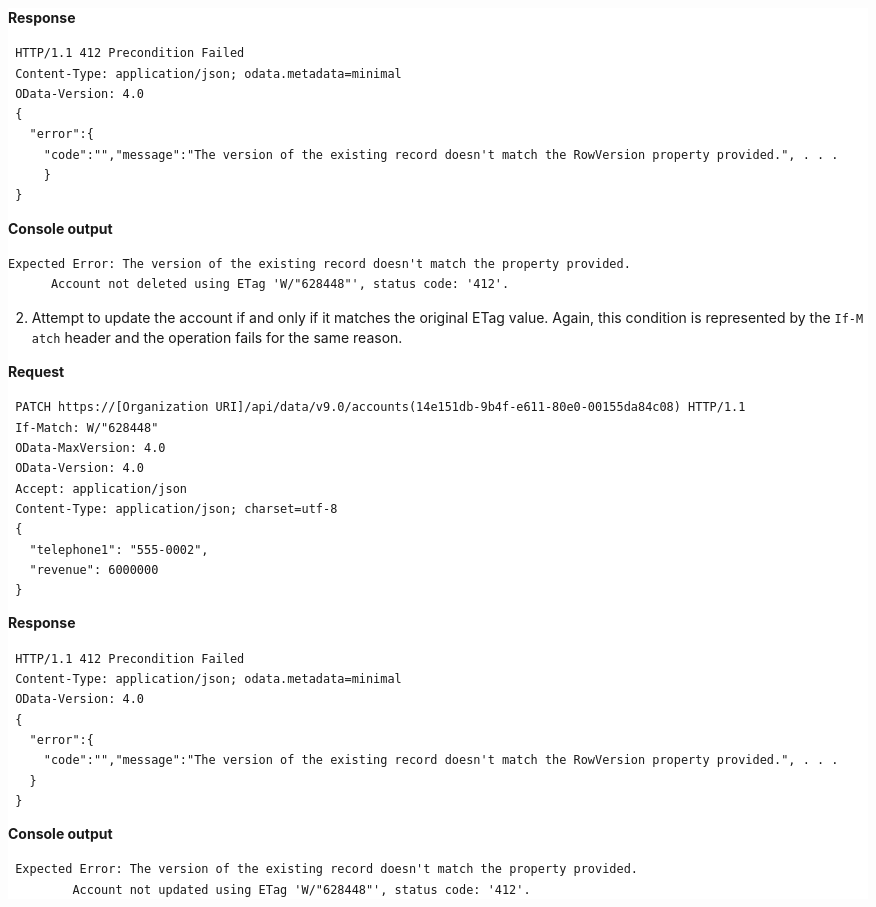  **Response**  
  
   ```http  
    HTTP/1.1 412 Precondition Failed  
    Content-Type: application/json; odata.metadata=minimal  
    OData-Version: 4.0  
    {  
      "error":{  
        "code":"","message":"The version of the existing record doesn't match the RowVersion property provided.", . . .  
        }  
    }  
   ```  
  
 **Console output**  
  
   ```  
   Expected Error: The version of the existing record doesn't match the property provided.  
         Account not deleted using ETag 'W/"628448"', status code: '412'.  
   ```  
  
2.  Attempt to update the account if and only if it matches the original ETag value.  Again, this condition is represented by the `If-Match` header and the operation fails for the same reason.  
  
 **Request**  
  
   ```http  
    PATCH https://[Organization URI]/api/data/v9.0/accounts(14e151db-9b4f-e611-80e0-00155da84c08) HTTP/1.1  
    If-Match: W/"628448"  
    OData-MaxVersion: 4.0  
    OData-Version: 4.0  
    Accept: application/json  
    Content-Type: application/json; charset=utf-8  
    {  
      "telephone1": "555-0002",  
      "revenue": 6000000  
    }    
   ```  
  
 **Response**  
  
   ```http  
    HTTP/1.1 412 Precondition Failed  
    Content-Type: application/json; odata.metadata=minimal  
    OData-Version: 4.0  
    {  
      "error":{  
        "code":"","message":"The version of the existing record doesn't match the RowVersion property provided.", . . .   
      }  
    }    
   ```  
  
 **Console output**  
  
   ```  
    Expected Error: The version of the existing record doesn't match the property provided.  
            Account not updated using ETag 'W/"628448"', status code: '412'.  
   ```  
  